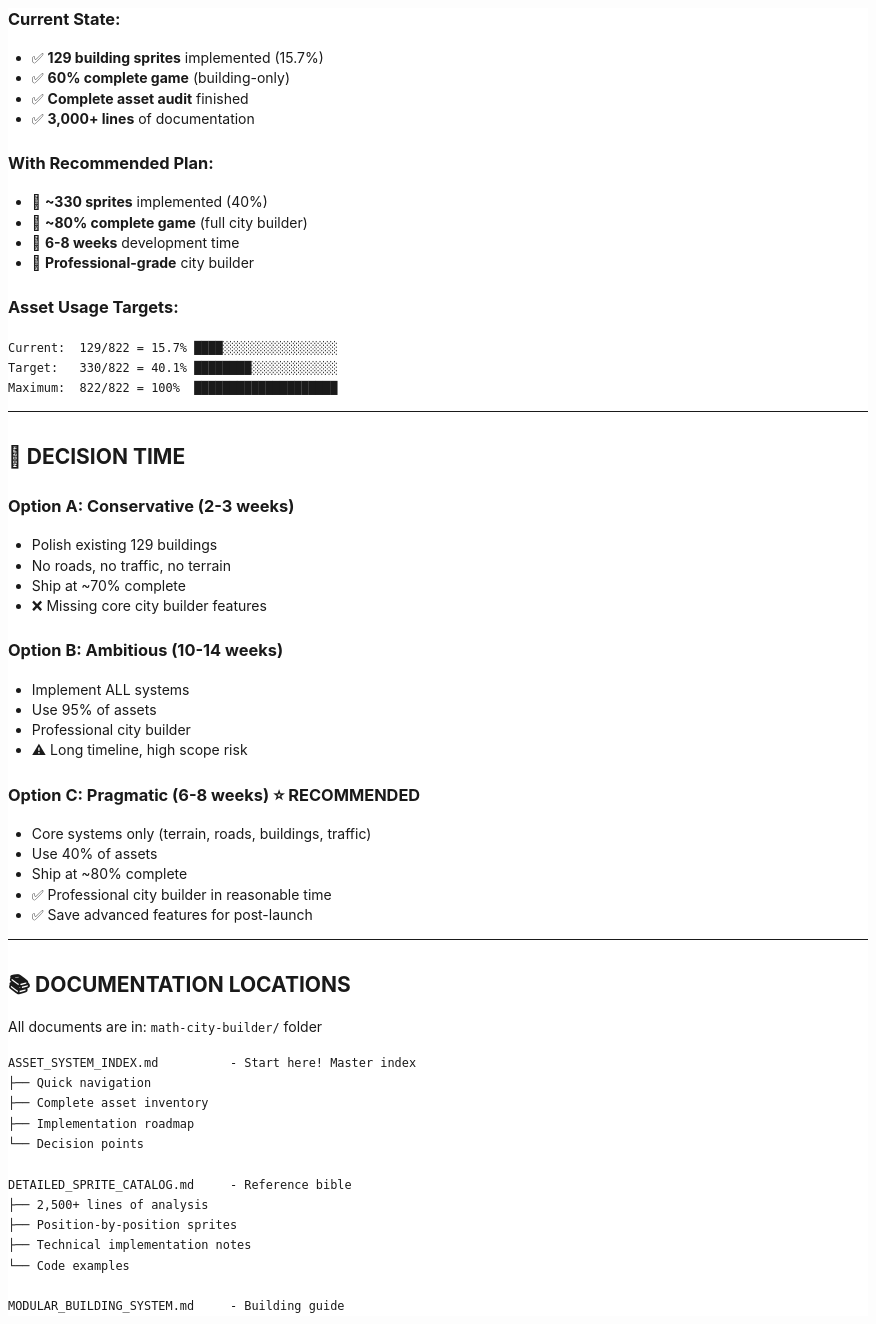 ### **Current State:**
- ✅ **129 building sprites** implemented (15.7%)
- ✅ **60% complete game** (building-only)
- ✅ **Complete asset audit** finished
- ✅ **3,000+ lines** of documentation

### **With Recommended Plan:**
- 🎯 **~330 sprites** implemented (40%)
- 🎯 **~80% complete game** (full city builder)
- 🎯 **6-8 weeks** development time
- 🎯 **Professional-grade** city builder

### **Asset Usage Targets:**
```
Current:  129/822 = 15.7% ████░░░░░░░░░░░░░░░░
Target:   330/822 = 40.1% ████████░░░░░░░░░░░░
Maximum:  822/822 = 100%  ████████████████████
```

---

## 🎯 **DECISION TIME**

### **Option A: Conservative (2-3 weeks)**
- Polish existing 129 buildings
- No roads, no traffic, no terrain
- Ship at ~70% complete
- ❌ Missing core city builder features

### **Option B: Ambitious (10-14 weeks)**
- Implement ALL systems
- Use 95% of assets
- Professional city builder
- ⚠️ Long timeline, high scope risk

### **Option C: Pragmatic (6-8 weeks)** ⭐ **RECOMMENDED**
- Core systems only (terrain, roads, buildings, traffic)
- Use 40% of assets
- Ship at ~80% complete
- ✅ Professional city builder in reasonable time
- ✅ Save advanced features for post-launch

---

## 📚 **DOCUMENTATION LOCATIONS**

All documents are in: `math-city-builder/` folder

```
ASSET_SYSTEM_INDEX.md          - Start here! Master index
├── Quick navigation
├── Complete asset inventory
├── Implementation roadmap
└── Decision points

DETAILED_SPRITE_CATALOG.md     - Reference bible
├── 2,500+ lines of analysis
├── Position-by-position sprites
├── Technical implementation notes
└── Code examples

MODULAR_BUILDING_SYSTEM.md     - Building guide
```